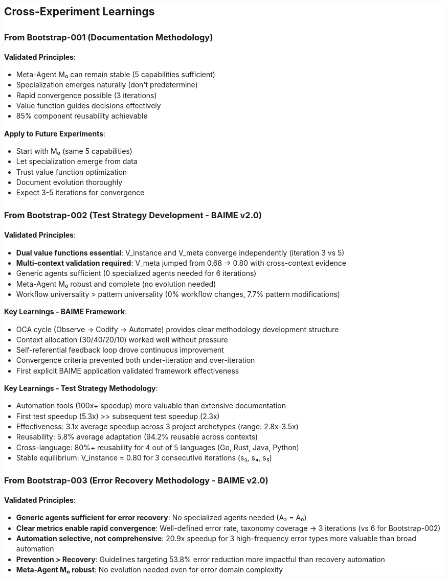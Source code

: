 
## Cross-Experiment Learnings

### From Bootstrap-001 (Documentation Methodology)

**Validated Principles**:
- Meta-Agent M₀ can remain stable (5 capabilities sufficient)
- Specialization emerges naturally (don't predetermine)
- Rapid convergence possible (3 iterations)
- Value function guides decisions effectively
- 85% component reusability achievable

**Apply to Future Experiments**:
- Start with M₀ (same 5 capabilities)
- Let specialization emerge from data
- Trust value function optimization
- Document evolution thoroughly
- Expect 3-5 iterations for convergence

### From Bootstrap-002 (Test Strategy Development - BAIME v2.0)

**Validated Principles**:
- **Dual value functions essential**: V_instance and V_meta converge independently (iteration 3 vs 5)
- **Multi-context validation required**: V_meta jumped from 0.68 → 0.80 with cross-context evidence
- Generic agents sufficient (0 specialized agents needed for 6 iterations)
- Meta-Agent M₀ robust and complete (no evolution needed)
- Workflow universality > pattern universality (0% workflow changes, 7.7% pattern modifications)

**Key Learnings - BAIME Framework**:
- OCA cycle (Observe → Codify → Automate) provides clear methodology development structure
- Context allocation (30/40/20/10) worked well without pressure
- Self-referential feedback loop drove continuous improvement
- Convergence criteria prevented both under-iteration and over-iteration
- First explicit BAIME application validated framework effectiveness

**Key Learnings - Test Strategy Methodology**:
- Automation tools (100x+ speedup) more valuable than extensive documentation
- First test speedup (5.3x) >> subsequent test speedup (2.3x)
- Effectiveness: 3.1x average speedup across 3 project archetypes (range: 2.8x-3.5x)
- Reusability: 5.8% average adaptation (94.2% reusable across contexts)
- Cross-language: 80%+ reusability for 4 out of 5 languages (Go, Rust, Java, Python)
- Stable equilibrium: V_instance = 0.80 for 3 consecutive iterations (s₃, s₄, s₅)

### From Bootstrap-003 (Error Recovery Methodology - BAIME v2.0)

**Validated Principles**:
- **Generic agents sufficient for error recovery**: No specialized agents needed (A₂ = A₀)
- **Clear metrics enable rapid convergence**: Well-defined error rate, taxonomy coverage → 3 iterations (vs 6 for Bootstrap-002)
- **Automation selective, not comprehensive**: 20.9x speedup for 3 high-frequency error types more valuable than broad automation
- **Prevention > Recovery**: Guidelines targeting 53.8% error reduction more impactful than recovery automation
- **Meta-Agent M₀ robust**: No evolution needed even for error domain complexity

